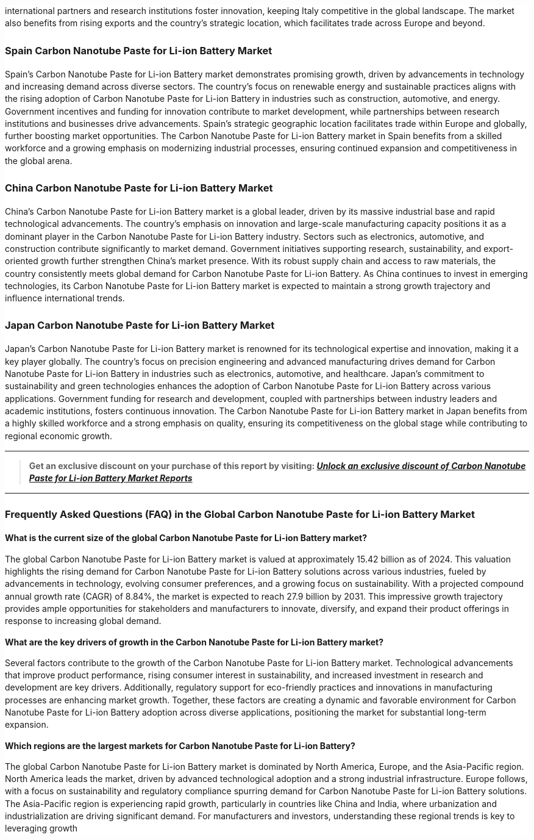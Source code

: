 international partners and research institutions foster innovation, keeping Italy competitive in the global landscape. The market also benefits from rising exports and the country&rsquo;s strategic location, which facilitates trade across Europe and beyond.</p><h3>Spain Carbon Nanotube Paste for Li-ion Battery Market</h3><p>Spain&rsquo;s Carbon Nanotube Paste for Li-ion Battery market demonstrates promising growth, driven by advancements in technology and increasing demand across diverse sectors. The country&rsquo;s focus on renewable energy and sustainable practices aligns with the rising adoption of Carbon Nanotube Paste for Li-ion Battery in industries such as construction, automotive, and energy. Government incentives and funding for innovation contribute to market development, while partnerships between research institutions and businesses drive advancements. Spain&rsquo;s strategic geographic location facilitates trade within Europe and globally, further boosting market opportunities. The Carbon Nanotube Paste for Li-ion Battery market in Spain benefits from a skilled workforce and a growing emphasis on modernizing industrial processes, ensuring continued expansion and competitiveness in the global arena.</p><h3>China Carbon Nanotube Paste for Li-ion Battery Market</h3><p>China&rsquo;s Carbon Nanotube Paste for Li-ion Battery market is a global leader, driven by its massive industrial base and rapid technological advancements. The country&rsquo;s emphasis on innovation and large-scale manufacturing capacity positions it as a dominant player in the Carbon Nanotube Paste for Li-ion Battery industry. Sectors such as electronics, automotive, and construction contribute significantly to market demand. Government initiatives supporting research, sustainability, and export-oriented growth further strengthen China&rsquo;s market presence. With its robust supply chain and access to raw materials, the country consistently meets global demand for Carbon Nanotube Paste for Li-ion Battery. As China continues to invest in emerging technologies, its Carbon Nanotube Paste for Li-ion Battery market is expected to maintain a strong growth trajectory and influence international trends.</p><h3>Japan Carbon Nanotube Paste for Li-ion Battery Market</h3><p>Japan&rsquo;s Carbon Nanotube Paste for Li-ion Battery market is renowned for its technological expertise and innovation, making it a key player globally. The country&rsquo;s focus on precision engineering and advanced manufacturing drives demand for Carbon Nanotube Paste for Li-ion Battery in industries such as electronics, automotive, and healthcare. Japan&rsquo;s commitment to sustainability and green technologies enhances the adoption of Carbon Nanotube Paste for Li-ion Battery across various applications. Government funding for research and development, coupled with partnerships between industry leaders and academic institutions, fosters continuous innovation. The Carbon Nanotube Paste for Li-ion Battery market in Japan benefits from a highly skilled workforce and a strong emphasis on quality, ensuring its competitiveness on the global stage while contributing to regional economic growth.</p><hr /><blockquote><p><strong>Get an exclusive discount on your purchase of this report by visiting: <em><a href="://marketresearchpulse.com/ask-for-discount/115814?utm_source=Github&amp;utm_medium=0114">Unlock an exclusive discount of Carbon Nanotube Paste for Li-ion Battery Market Reports</a></em>&nbsp;</strong></p></blockquote><hr /><h3>Frequently Asked Questions (FAQ) in the Global Carbon Nanotube Paste for Li-ion Battery Market</h3><p><strong>What is the current size of the global Carbon Nanotube Paste for Li-ion Battery market?</strong></p><p>The global Carbon Nanotube Paste for Li-ion Battery market is valued at approximately 15.42 billion as of 2024. This valuation highlights the rising demand for Carbon Nanotube Paste for Li-ion Battery solutions across various industries, fueled by advancements in technology, evolving consumer preferences, and a growing focus on sustainability. With a projected compound annual growth rate (CAGR) of 8.84%, the market is expected to reach 27.9 billion by 2031. This impressive growth trajectory provides ample opportunities for stakeholders and manufacturers to innovate, diversify, and expand their product offerings in response to increasing global demand.</p><p><strong>What are the key drivers of growth in the Carbon Nanotube Paste for Li-ion Battery market?</strong></p><p>Several factors contribute to the growth of the Carbon Nanotube Paste for Li-ion Battery market. Technological advancements that improve product performance, rising consumer interest in sustainability, and increased investment in research and development are key drivers. Additionally, regulatory support for eco-friendly practices and innovations in manufacturing processes are enhancing market growth. Together, these factors are creating a dynamic and favorable environment for Carbon Nanotube Paste for Li-ion Battery adoption across diverse applications, positioning the market for substantial long-term expansion.</p><p><strong>Which regions are the largest markets for Carbon Nanotube Paste for Li-ion Battery?</strong></p><p>The global Carbon Nanotube Paste for Li-ion Battery market is dominated by North America, Europe, and the Asia-Pacific region. North America leads the market, driven by advanced technological adoption and a strong industrial infrastructure. Europe follows, with a focus on sustainability and regulatory compliance spurring demand for Carbon Nanotube Paste for Li-ion Battery solutions. The Asia-Pacific region is experiencing rapid growth, particularly in countries like China and India, where urbanization and industrialization are driving significant demand. For manufacturers and investors, understanding these regional trends is key to leveraging growth